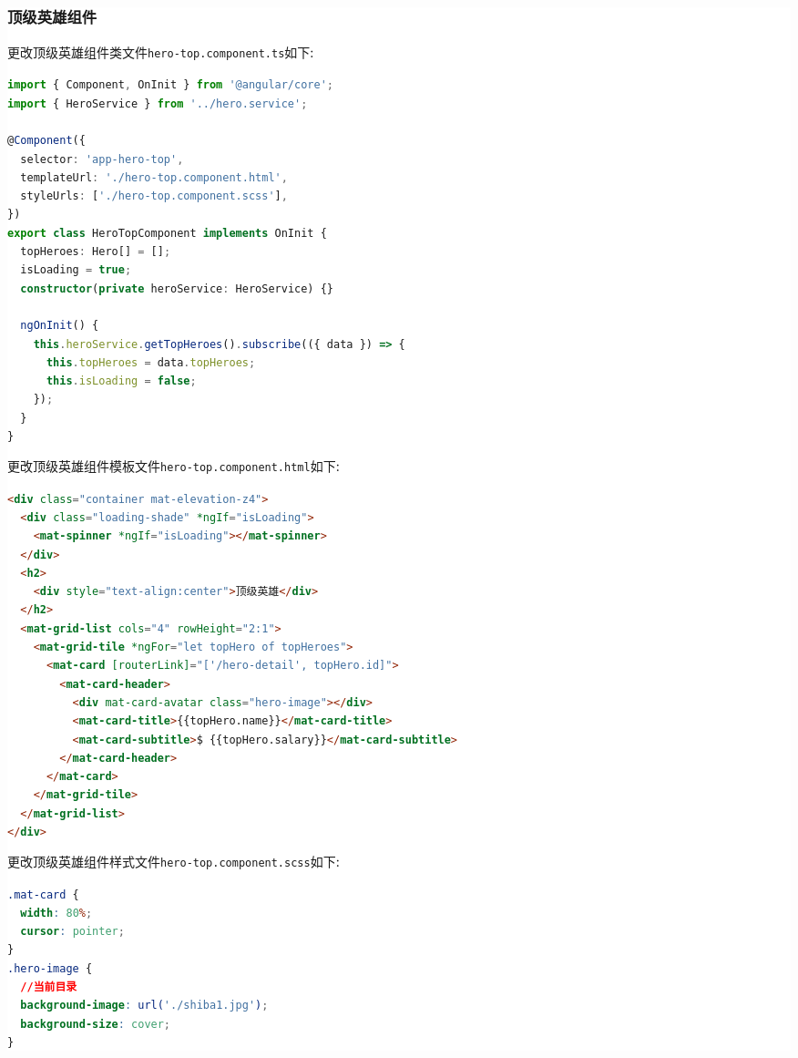 ### 顶级英雄组件

更改顶级英雄组件类文件`hero-top.component.ts`如下:

```ts
import { Component, OnInit } from '@angular/core';
import { HeroService } from '../hero.service';

@Component({
  selector: 'app-hero-top',
  templateUrl: './hero-top.component.html',
  styleUrls: ['./hero-top.component.scss'],
})
export class HeroTopComponent implements OnInit {
  topHeroes: Hero[] = [];
  isLoading = true;
  constructor(private heroService: HeroService) {}

  ngOnInit() {
    this.heroService.getTopHeroes().subscribe(({ data }) => {
      this.topHeroes = data.topHeroes;
      this.isLoading = false;
    });
  }
}
```

更改顶级英雄组件模板文件`hero-top.component.html`如下:

```html
<div class="container mat-elevation-z4">
  <div class="loading-shade" *ngIf="isLoading">
    <mat-spinner *ngIf="isLoading"></mat-spinner>
  </div>
  <h2>
    <div style="text-align:center">顶级英雄</div>
  </h2>
  <mat-grid-list cols="4" rowHeight="2:1">
    <mat-grid-tile *ngFor="let topHero of topHeroes">
      <mat-card [routerLink]="['/hero-detail', topHero.id]">
        <mat-card-header>
          <div mat-card-avatar class="hero-image"></div>
          <mat-card-title>{{topHero.name}}</mat-card-title>
          <mat-card-subtitle>$ {{topHero.salary}}</mat-card-subtitle>
        </mat-card-header>
      </mat-card>
    </mat-grid-tile>
  </mat-grid-list>
</div>
```

更改顶级英雄组件样式文件`hero-top.component.scss`如下:

```css
.mat-card {
  width: 80%;
  cursor: pointer;
}
.hero-image {
  //当前目录
  background-image: url('./shiba1.jpg');
  background-size: cover;
}
```


[travis-image]: https://api.travis-ci.org/nestjs/nest.svg?branch=master
[travis-url]: https://travis-ci.org/nestjs/nest
[linux-image]: https://img.shields.io/travis/nestjs/nest/master.svg?label=linux
[linux-url]: https://travis-ci.org/nestjs/nest